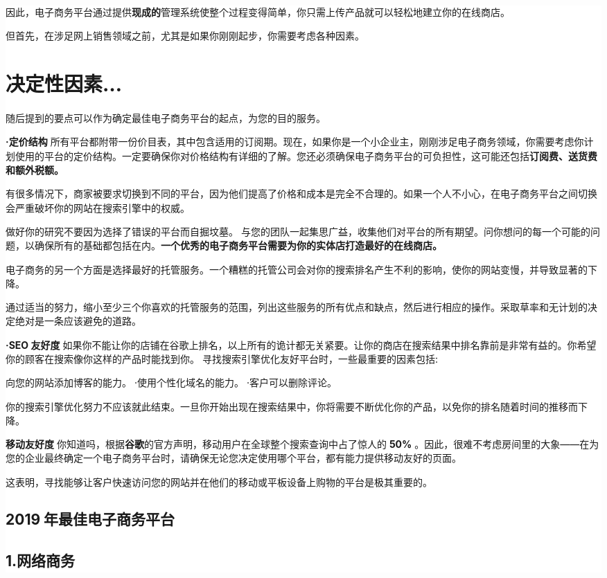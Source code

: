 因此，电子商务平台通过提供**现成的**管理系统使整个过程变得简单，你只需上传产品就可以轻松地建立你的在线商店。

但首先，在涉足网上销售领域之前，尤其是如果你刚刚起步，你需要考虑各种因素。

# 决定性因素…

随后提到的要点可以作为确定最佳电子商务平台的起点，为您的目的服务。

**·定价结构** 所有平台都附带一份价目表，其中包含适用的订阅期。现在，如果你是一个小企业主，刚刚涉足电子商务领域，你需要考虑你计划使用的平台的定价结构。一定要确保你对价格结构有详细的了解。您还必须确保电子商务平台的可负担性，这可能还包括**订阅费、送货费和额外税额。**

有很多情况下，商家被要求切换到不同的平台，因为他们提高了价格和成本是完全不合理的。如果一个人不小心，在电子商务平台之间切换会严重破坏你的网站在搜索引擎中的权威。

做好你的研究不要因为选择了错误的平台而自掘坟墓。
与您的团队一起集思广益，收集他们对平台的所有期望。问你想问的每一个可能的问题，以确保所有的基础都包括在内。**一个优秀的电子商务平台需要为你的实体店打造最好的在线商店。**

电子商务的另一个方面是选择最好的托管服务。一个糟糕的托管公司会对你的搜索排名产生不利的影响，使你的网站变慢，并导致显著的下降。

通过适当的努力，缩小至少三个你喜欢的托管服务的范围，列出这些服务的所有优点和缺点，然后进行相应的操作。采取草率和无计划的决定绝对是一条应该避免的道路。

**·SEO 友好度**
如果你不能让你的店铺在谷歌上排名，以上所有的诡计都无关紧要。让你的商店在搜索结果中排名靠前是非常有益的。你希望你的顾客在搜索像你这样的产品时能找到你。
寻找搜索引擎优化友好平台时，一些最重要的因素包括:

向您的网站添加博客的能力。
·使用个性化域名的能力。
·客户可以删除评论。

你的搜索引擎优化努力不应该就此结束。一旦你开始出现在搜索结果中，你将需要不断优化你的产品，以免你的排名随着时间的推移而下降。

**移动友好度** 你知道吗，根据**谷歌**的官方声明，移动用户在全球整个搜索查询中占了惊人的 **50%** 。因此，很难不考虑房间里的大象——在为您的企业最终确定一个电子商务平台时，请确保无论您决定使用哪个平台，都有能力提供移动友好的页面。

这表明，寻找能够让客户快速访问您的网站并在他们的移动或平板设备上购物的平台是极其重要的。

## 2019 年最佳电子商务平台

## 1.网络商务
